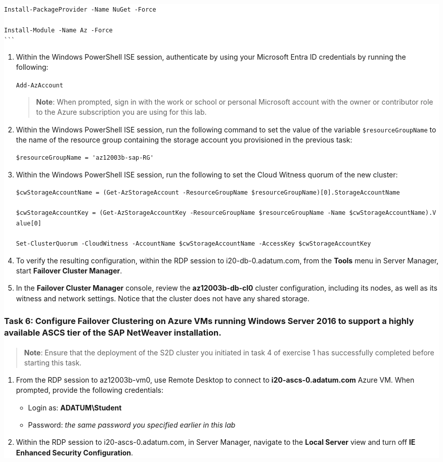     Install-PackageProvider -Name NuGet -Force

    Install-Module -Name Az -Force
    ```

1. Within the Windows PowerShell ISE session, authenticate by using your Microsoft Entra ID credentials by running the following:

    ```
    Add-AzAccount
    ```

    > **Note**: When prompted, sign in with the work or school or personal Microsoft account with the owner or contributor role to the Azure subscription you are using for this lab.

1. Within the Windows PowerShell ISE session, run the following command to set the value of the variable `$resourceGroupName` to the name of the resource group containing the storage account you provisioned in the previous task:

    ```
    $resourceGroupName = 'az12003b-sap-RG'
    ```

1. Within the Windows PowerShell ISE session, run the following to set the Cloud Witness quorum of the new cluster:

    ```
    $cwStorageAccountName = (Get-AzStorageAccount -ResourceGroupName $resourceGroupName)[0].StorageAccountName

    $cwStorageAccountKey = (Get-AzStorageAccountKey -ResourceGroupName $resourceGroupName -Name $cwStorageAccountName).Value[0]

    Set-ClusterQuorum -CloudWitness -AccountName $cwStorageAccountName -AccessKey $cwStorageAccountKey
    ```

1. To verify the resulting configuration, within the RDP session to i20-db-0.adatum.com, from the **Tools** menu in Server Manager, start **Failover Cluster Manager**.

1. In the **Failover Cluster Manager** console, review the **az12003b-db-cl0** cluster configuration, including its nodes, as well as its witness and network settings. Notice that the cluster does not have any shared storage.


### Task 6: Configure Failover Clustering on Azure VMs running Windows Server 2016 to support a highly available ASCS tier of the SAP NetWeaver installation.

> **Note**: Ensure that the deployment of the S2D cluster you initiated in task 4 of exercise 1 has successfully completed before starting this task.

1. From the RDP session to az12003b-vm0, use Remote Desktop to connect to **i20-ascs-0.adatum.com** Azure VM. When prompted, provide the following credentials:

    -   Login as: **ADATUM\\Student**

    -   Password: *the same password you specified earlier in this lab*

1. Within the RDP session to i20-ascs-0.adatum.com, in Server Manager, navigate to the **Local Server** view and turn off **IE Enhanced Security Configuration**.
